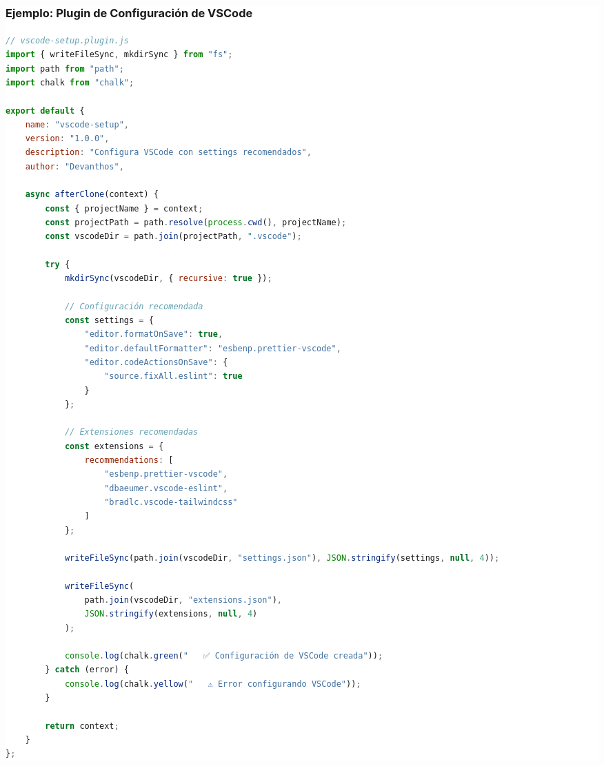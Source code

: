 ### Ejemplo: Plugin de Configuración de VSCode

```javascript
// vscode-setup.plugin.js
import { writeFileSync, mkdirSync } from "fs";
import path from "path";
import chalk from "chalk";

export default {
    name: "vscode-setup",
    version: "1.0.0",
    description: "Configura VSCode con settings recomendados",
    author: "Devanthos",

    async afterClone(context) {
        const { projectName } = context;
        const projectPath = path.resolve(process.cwd(), projectName);
        const vscodeDir = path.join(projectPath, ".vscode");

        try {
            mkdirSync(vscodeDir, { recursive: true });

            // Configuración recomendada
            const settings = {
                "editor.formatOnSave": true,
                "editor.defaultFormatter": "esbenp.prettier-vscode",
                "editor.codeActionsOnSave": {
                    "source.fixAll.eslint": true
                }
            };

            // Extensiones recomendadas
            const extensions = {
                recommendations: [
                    "esbenp.prettier-vscode",
                    "dbaeumer.vscode-eslint",
                    "bradlc.vscode-tailwindcss"
                ]
            };

            writeFileSync(path.join(vscodeDir, "settings.json"), JSON.stringify(settings, null, 4));

            writeFileSync(
                path.join(vscodeDir, "extensions.json"),
                JSON.stringify(extensions, null, 4)
            );

            console.log(chalk.green("   ✅ Configuración de VSCode creada"));
        } catch (error) {
            console.log(chalk.yellow("   ⚠️ Error configurando VSCode"));
        }

        return context;
    }
};
```
